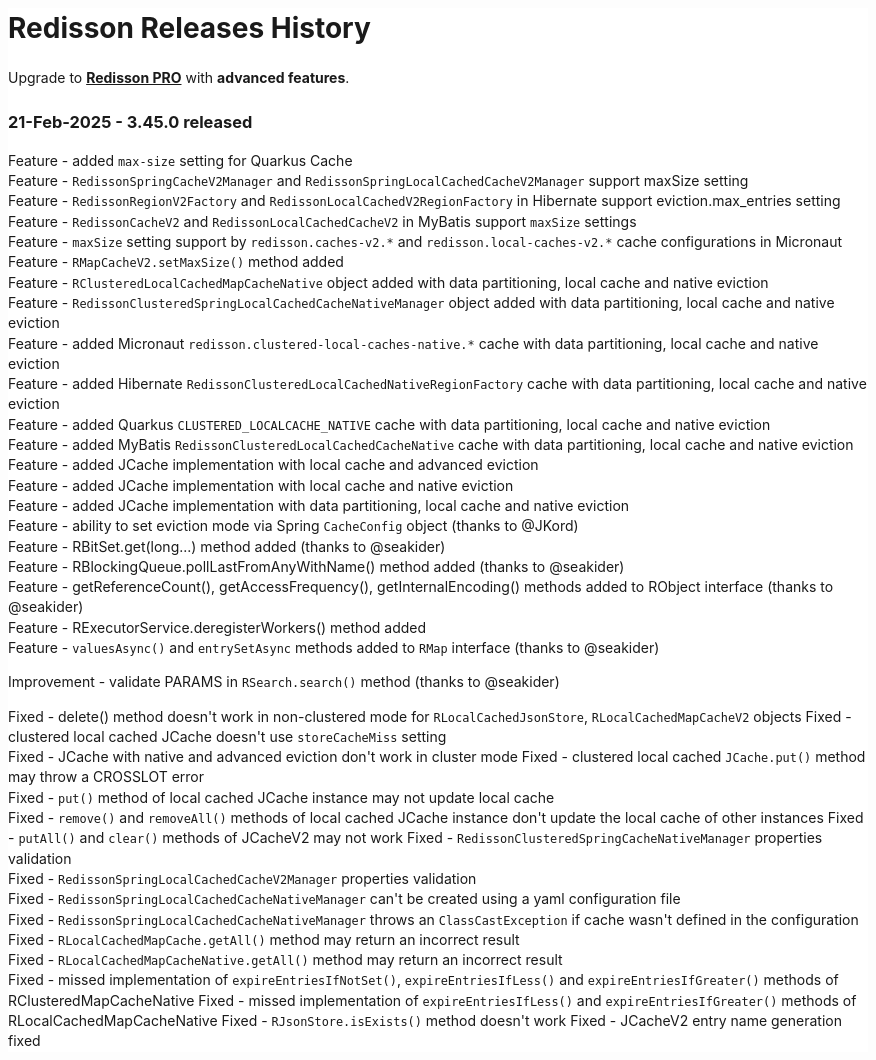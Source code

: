 Redisson Releases History
================================

Upgrade to __[Redisson PRO](https://redisson.pro)__ with **advanced features**.

### 21-Feb-2025 - 3.45.0 released

Feature - added `max-size` setting for Quarkus Cache  
Feature - `RedissonSpringCacheV2Manager` and `RedissonSpringLocalCachedCacheV2Manager` support maxSize setting  
Feature - `RedissonRegionV2Factory` and `RedissonLocalCachedV2RegionFactory` in Hibernate support eviction.max_entries setting  
Feature - `RedissonCacheV2` and `RedissonLocalCachedCacheV2` in MyBatis support `maxSize` settings  
Feature - `maxSize` setting support by `redisson.caches-v2.*` and `redisson.local-caches-v2.*` cache configurations in Micronaut  
Feature - `RMapCacheV2.setMaxSize()` method added  
Feature - `RClusteredLocalCachedMapCacheNative` object added with data partitioning, local cache and native eviction  
Feature - `RedissonClusteredSpringLocalCachedCacheNativeManager` object added with data partitioning, local cache and native eviction  
Feature - added Micronaut `redisson.clustered-local-caches-native.*` cache with data partitioning, local cache and native eviction  
Feature - added Hibernate `RedissonClusteredLocalCachedNativeRegionFactory` cache with data partitioning, local cache and native eviction  
Feature - added Quarkus `CLUSTERED_LOCALCACHE_NATIVE` cache with data partitioning, local cache and native eviction  
Feature - added MyBatis `RedissonClusteredLocalCachedCacheNative` cache with data partitioning, local cache and native eviction  
Feature - added JCache implementation with local cache and advanced eviction  
Feature - added JCache implementation with local cache and native eviction  
Feature - added JCache implementation with data partitioning, local cache and native eviction  
Feature - ability to set eviction mode via Spring `CacheConfig` object (thanks to @JKord)  
Feature - RBitSet.get(long...) method added (thanks to @seakider)  
Feature - RBlockingQueue.pollLastFromAnyWithName() method added (thanks to @seakider)  
Feature - getReferenceCount(), getAccessFrequency(), getInternalEncoding() methods added to RObject interface (thanks to @seakider)  
Feature - RExecutorService.deregisterWorkers() method added  
Feature - `valuesAsync()` and `entrySetAsync` methods added to `RMap` interface (thanks to @seakider)

Improvement - validate PARAMS in `RSearch.search()` method (thanks to @seakider)

Fixed - delete() method doesn't work in non-clustered mode for `RLocalCachedJsonStore`, `RLocalCachedMapCacheV2` objects
Fixed - clustered local cached JCache doesn't use `storeCacheMiss` setting  
Fixed - JCache with native and advanced eviction don't work in cluster mode
Fixed - clustered local cached `JCache.put()` method may throw a CROSSLOT error  
Fixed - `put()` method of local cached JCache instance may not update local cache  
Fixed - `remove()` and `removeAll()` methods of local cached JCache instance don't update the local cache of other instances
Fixed - `putAll()` and `clear()` methods of JCacheV2 may not work
Fixed - `RedissonClusteredSpringCacheNativeManager` properties validation  
Fixed - `RedissonSpringLocalCachedCacheV2Manager` properties validation  
Fixed - `RedissonSpringLocalCachedCacheNativeManager` can't be created using a yaml configuration file  
Fixed - `RedissonSpringLocalCachedCacheNativeManager` throws an `ClassCastException` if cache wasn't defined in the configuration  
Fixed - `RLocalCachedMapCache.getAll()` method may return an incorrect result  
Fixed - `RLocalCachedMapCacheNative.getAll()` method may return an incorrect result  
Fixed - missed implementation of `expireEntriesIfNotSet()`, `expireEntriesIfLess()` and `expireEntriesIfGreater()` methods of RClusteredMapCacheNative
Fixed - missed implementation of `expireEntriesIfLess()` and `expireEntriesIfGreater()` methods of RLocalCachedMapCacheNative
Fixed - `RJsonStore.isExists()` method doesn't work
Fixed - JCacheV2 entry name generation fixed